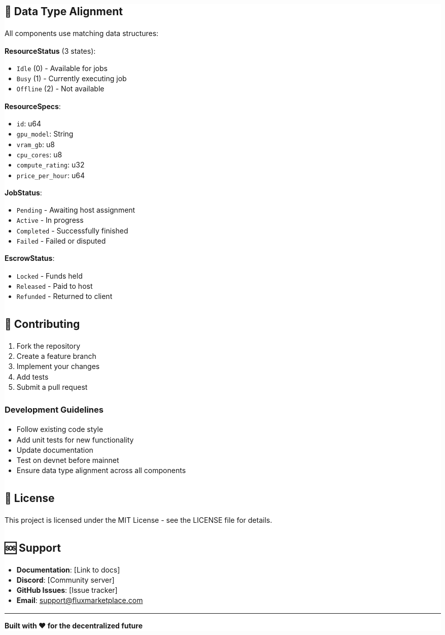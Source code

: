 ## 🔄 Data Type Alignment

All components use matching data structures:

**ResourceStatus** (3 states):
- `Idle` (0) - Available for jobs
- `Busy` (1) - Currently executing job
- `Offline` (2) - Not available

**ResourceSpecs**:
- `id`: u64
- `gpu_model`: String
- `vram_gb`: u8
- `cpu_cores`: u8
- `compute_rating`: u32
- `price_per_hour`: u64

**JobStatus**:
- `Pending` - Awaiting host assignment
- `Active` - In progress
- `Completed` - Successfully finished
- `Failed` - Failed or disputed

**EscrowStatus**:
- `Locked` - Funds held
- `Released` - Paid to host
- `Refunded` - Returned to client

## 🤝 Contributing

1. Fork the repository
2. Create a feature branch
3. Implement your changes
4. Add tests
5. Submit a pull request

### Development Guidelines
- Follow existing code style
- Add unit tests for new functionality
- Update documentation
- Test on devnet before mainnet
- Ensure data type alignment across all components

## 📄 License

This project is licensed under the MIT License - see the LICENSE file for details.

## 🆘 Support

- **Documentation**: [Link to docs]
- **Discord**: [Community server]
- **GitHub Issues**: [Issue tracker]
- **Email**: support@fluxmarketplace.com

---

**Built with ❤️ for the decentralized future**

